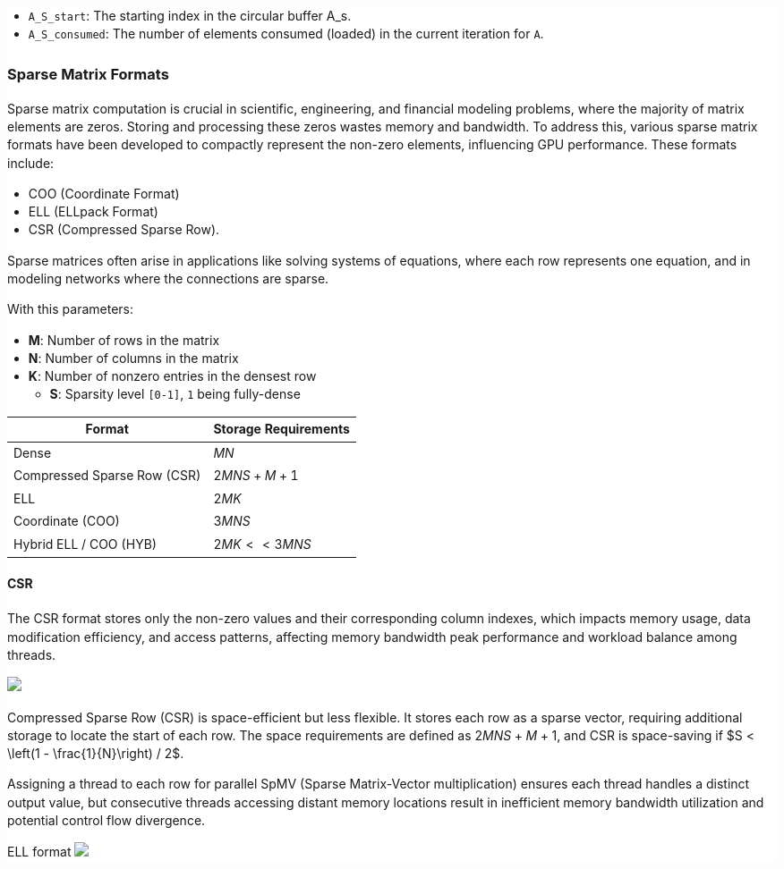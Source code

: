 - `A_S_start`: The starting index in the circular buffer A_s.
- `A_S_consumed`: The number of elements consumed (loaded) in the current iteration for `A`.


###  Sparse Matrix Formats

Sparse matrix computation is crucial in scientific, engineering, and financial modeling problems, where the majority of matrix elements are zeros. Storing and processing these zeros wastes memory and bandwidth. To address this, various sparse matrix formats have been developed to compactly represent the non-zero elements, influencing GPU performance. 
These formats include:
- COO (Coordinate Format)
- ELL (ELLpack Format)
- CSR (Compressed Sparse Row).


Sparse matrices often arise in applications like solving systems of equations, where each row represents one equation, and in modeling networks where the connections are sparse. 

With this parameters:

- **M**: Number of rows in the matrix
- **N**: Number of columns in the matrix
- **K**: Number of nonzero entries in the densest row
	- **S**: Sparsity level `[0-1]`, `1` being fully-dense

| Format                      | Storage Requirements |
| --------------------------- | -------------------- |
| Dense                       | $MN$                 |
| Compressed Sparse Row (CSR) | $2MNS + M + 1$       |
| ELL                         | $2MK$                |
| Coordinate (COO)            | $3MNS$               |
| Hybrid ELL / COO (HYB)      | $2MK << 3MNS$        |

#### CSR

The CSR format stores only the non-zero values and their corresponding column indexes, which impacts memory usage, data modification efficiency, and access patterns, affecting memory bandwidth peak performance and workload balance among threads.


![](images/Pasted%20image%2020240518183331.png)


Compressed Sparse Row (CSR) is space-efficient but less flexible. It stores each row as a sparse vector, requiring additional storage to locate the start of each row. The space requirements are defined as $2MNS + M + 1$, and CSR is space-saving if $S < \left(1 - \frac{1}{N}\right) / 2$. 

Assigning a thread to each row for parallel SpMV (Sparse Matrix-Vector multiplication) ensures each thread handles a distinct output value, but consecutive threads accessing distant memory locations result in inefficient memory bandwidth utilization and potential control flow divergence.

ELL format
![](images/Pasted%20image%2020240518184106.png)
